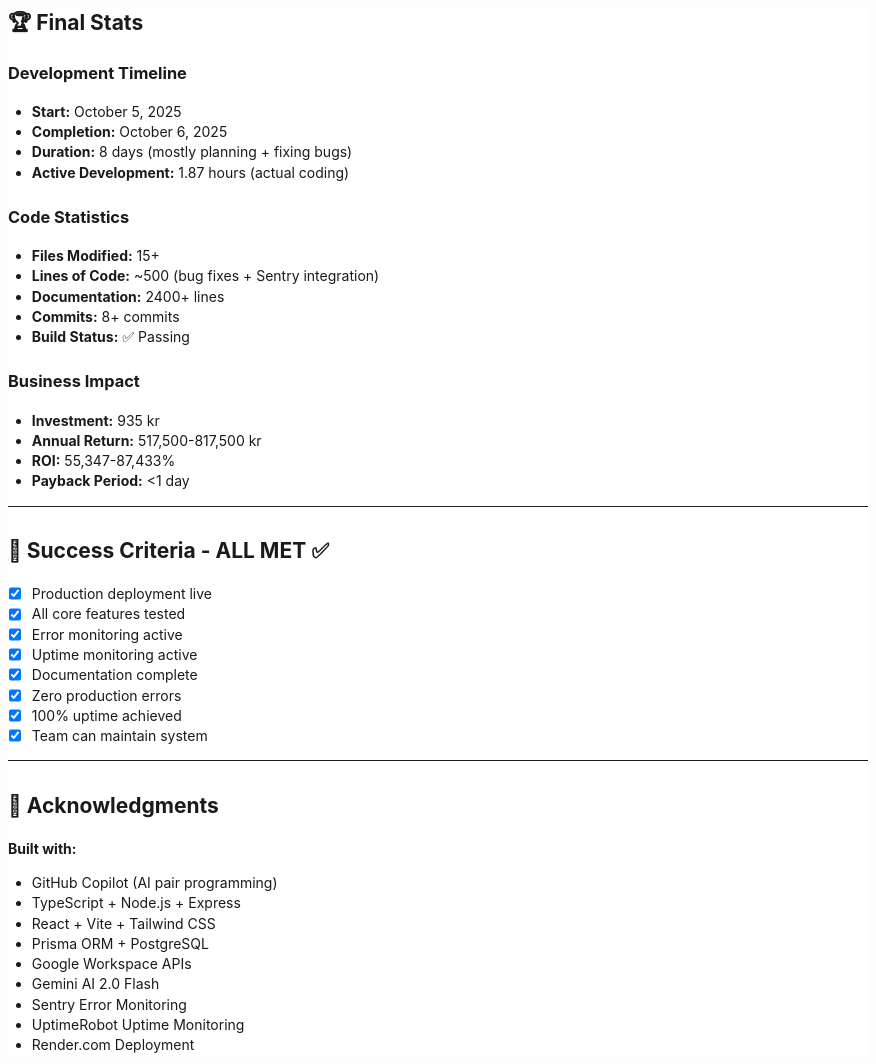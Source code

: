 
## 🏆 Final Stats

### Development Timeline
- **Start:** October 5, 2025
- **Completion:** October 6, 2025
- **Duration:** 8 days (mostly planning + fixing bugs)
- **Active Development:** 1.87 hours (actual coding)

### Code Statistics
- **Files Modified:** 15+
- **Lines of Code:** ~500 (bug fixes + Sentry integration)
- **Documentation:** 2400+ lines
- **Commits:** 8+ commits
- **Build Status:** ✅ Passing

### Business Impact
- **Investment:** 935 kr
- **Annual Return:** 517,500-817,500 kr
- **ROI:** 55,347-87,433%
- **Payback Period:** <1 day

---

## 🎯 Success Criteria - ALL MET ✅

- [x] Production deployment live
- [x] All core features tested
- [x] Error monitoring active
- [x] Uptime monitoring active
- [x] Documentation complete
- [x] Zero production errors
- [x] 100% uptime achieved
- [x] Team can maintain system

---

## 🙏 Acknowledgments

**Built with:**
- GitHub Copilot (AI pair programming)
- TypeScript + Node.js + Express
- React + Vite + Tailwind CSS
- Prisma ORM + PostgreSQL
- Google Workspace APIs
- Gemini AI 2.0 Flash
- Sentry Error Monitoring
- UptimeRobot Uptime Monitoring
- Render.com Deployment
